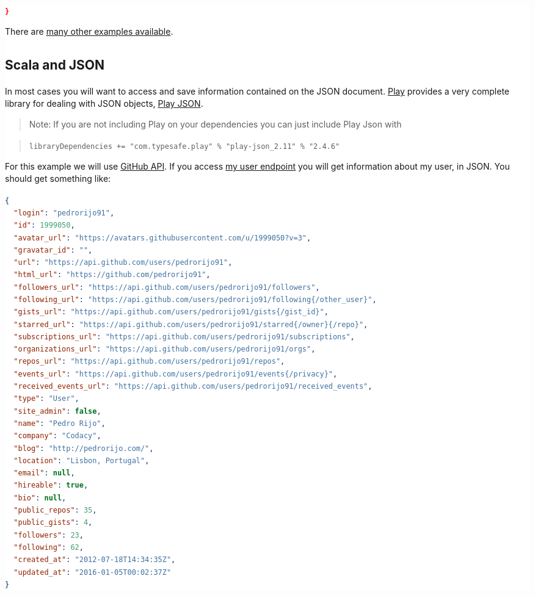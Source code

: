 ~~~json
}
~~~

There are [many other examples available](http://json.org/example.html).

## Scala and JSON

In most cases you will want to access and save information contained on the JSON document. [Play](https://www.playframework.com/) provides a very complete library for dealing with JSON objects, [Play JSON](https://www.playframework.com/documentation/2.4.x/ScalaJson).

> Note: If you are not including Play on your dependencies you can just include Play Json with

> `libraryDependencies += "com.typesafe.play" % "play-json_2.11" % "2.4.6"`

For this example we will use [GitHub API](https://developer.github.com/v3/). If you access [my user endpoint](https://api.github.com/users/pedrorijo91) you will get information about my user, in JSON. You should get something like:

~~~json
{
  "login": "pedrorijo91",
  "id": 1999050,
  "avatar_url": "https://avatars.githubusercontent.com/u/1999050?v=3",
  "gravatar_id": "",
  "url": "https://api.github.com/users/pedrorijo91",
  "html_url": "https://github.com/pedrorijo91",
  "followers_url": "https://api.github.com/users/pedrorijo91/followers",
  "following_url": "https://api.github.com/users/pedrorijo91/following{/other_user}",
  "gists_url": "https://api.github.com/users/pedrorijo91/gists{/gist_id}",
  "starred_url": "https://api.github.com/users/pedrorijo91/starred{/owner}{/repo}",
  "subscriptions_url": "https://api.github.com/users/pedrorijo91/subscriptions",
  "organizations_url": "https://api.github.com/users/pedrorijo91/orgs",
  "repos_url": "https://api.github.com/users/pedrorijo91/repos",
  "events_url": "https://api.github.com/users/pedrorijo91/events{/privacy}",
  "received_events_url": "https://api.github.com/users/pedrorijo91/received_events",
  "type": "User",
  "site_admin": false,
  "name": "Pedro Rijo",
  "company": "Codacy",
  "blog": "http://pedrorijo.com/",
  "location": "Lisbon, Portugal",
  "email": null,
  "hireable": true,
  "bio": null,
  "public_repos": 35,
  "public_gists": 4,
  "followers": 23,
  "following": 62,
  "created_at": "2012-07-18T14:34:35Z",
  "updated_at": "2016-01-05T00:02:37Z"
}
~~~
